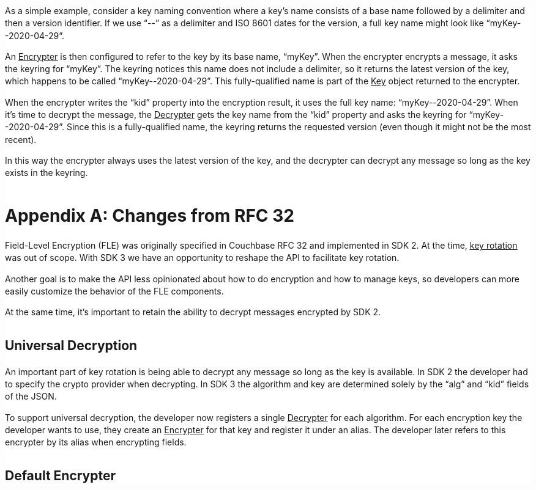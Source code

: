 As a simple example, consider a key naming convention where a key’s name
consists of a base name followed by a delimiter and then a version
identifier. If we use “--” as a delimiter and ISO 8601 dates for the
version, a full key name might look like “myKey--2020-04-29”.

An [<u>Encrypter</u>](#encrypter) is then configured to refer to the key
by its base name, “myKey”. When the encrypter encrypts a message, it
asks the keyring for “myKey”. The keyring notices this name does not
include a delimiter, so it returns the latest version of the key, which
happens to be called “myKey--2020-04-29”. This fully-qualified name is
part of the [<u>Key</u>](#key-1) object returned to the encrypter.

When the encrypter writes the “kid” property into the encryption result,
it uses the full key name: “myKey--2020-04-29”. When it’s time to
decrypt the message, the [<u>Decrypter</u>](#decrypter) gets the key
name from the “kid” property and asks the keyring for
“myKey--2020-04-29”. Since this is a fully-qualified name, the keyring
returns the requested version (even though it might not be the most
recent).

In this way the encrypter always uses the latest version of the key, and
the decrypter can decrypt any message so long as the key exists in the
keyring.

# Appendix A: Changes from RFC 32

Field-Level Encryption (FLE) was originally specified in Couchbase RFC
32 and implemented in SDK 2. At the time, [<u>key
rotation</u>](#key-rotation) was out of scope. With SDK 3 we have an
opportunity to reshape the API to facilitate key rotation.

Another goal is to make the API less opinionated about how to do
encryption and how to manage keys, so developers can more easily
customize the behavior of the FLE components.

At the same time, it’s important to retain the ability to decrypt
messages encrypted by SDK 2.

## Universal Decryption

An important part of key rotation is being able to decrypt any message
so long as the key is available. In SDK 2 the developer had to specify
the crypto provider when decrypting. In SDK 3 the algorithm and key are
determined solely by the “alg” and “kid” fields of the JSON.

To support universal decryption, the developer now registers a single
[<u>Decrypter</u>](#decrypter) for each algorithm. For each encryption
key the developer wants to use, they create an
[<u>Encrypter</u>](#encrypter) for that key and register it under an
alias. The developer later refers to this encrypter by its alias when
encrypting fields.

## Default Encrypter
